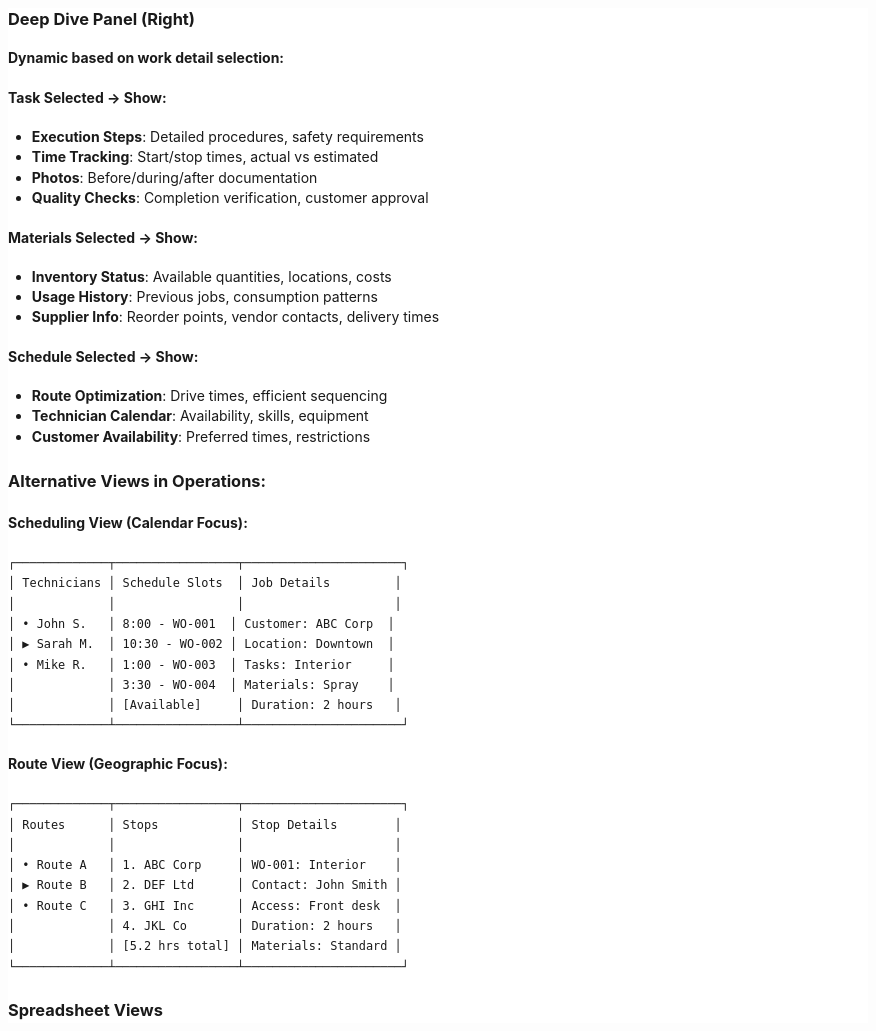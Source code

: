 ### Deep Dive Panel (Right)

**Dynamic based on work detail selection:**

#### Task Selected → Show:

- **Execution Steps**: Detailed procedures, safety requirements
- **Time Tracking**: Start/stop times, actual vs estimated
- **Photos**: Before/during/after documentation
- **Quality Checks**: Completion verification, customer approval

#### Materials Selected → Show:

- **Inventory Status**: Available quantities, locations, costs
- **Usage History**: Previous jobs, consumption patterns
- **Supplier Info**: Reorder points, vendor contacts, delivery times

#### Schedule Selected → Show:

- **Route Optimization**: Drive times, efficient sequencing
- **Technician Calendar**: Availability, skills, equipment
- **Customer Availability**: Preferred times, restrictions

### Alternative Views in Operations:

#### Scheduling View (Calendar Focus):

```
┌─────────────┬─────────────────┬──────────────────────┐
│ Technicians │ Schedule Slots  │ Job Details         │
│             │                 │                     │
│ • John S.   │ 8:00 - WO-001  │ Customer: ABC Corp  │
│ ▶ Sarah M.  │ 10:30 - WO-002 │ Location: Downtown  │
│ • Mike R.   │ 1:00 - WO-003  │ Tasks: Interior     │
│             │ 3:30 - WO-004  │ Materials: Spray    │
│             │ [Available]     │ Duration: 2 hours   │
└─────────────┴─────────────────┴──────────────────────┘
```

#### Route View (Geographic Focus):

```
┌─────────────┬─────────────────┬──────────────────────┐
│ Routes      │ Stops           │ Stop Details        │
│             │                 │                     │
│ • Route A   │ 1. ABC Corp     │ WO-001: Interior    │
│ ▶ Route B   │ 2. DEF Ltd      │ Contact: John Smith │
│ • Route C   │ 3. GHI Inc      │ Access: Front desk  │
│             │ 4. JKL Co       │ Duration: 2 hours   │
│             │ [5.2 hrs total] │ Materials: Standard │
└─────────────┴─────────────────┴──────────────────────┘
```

### Spreadsheet Views
